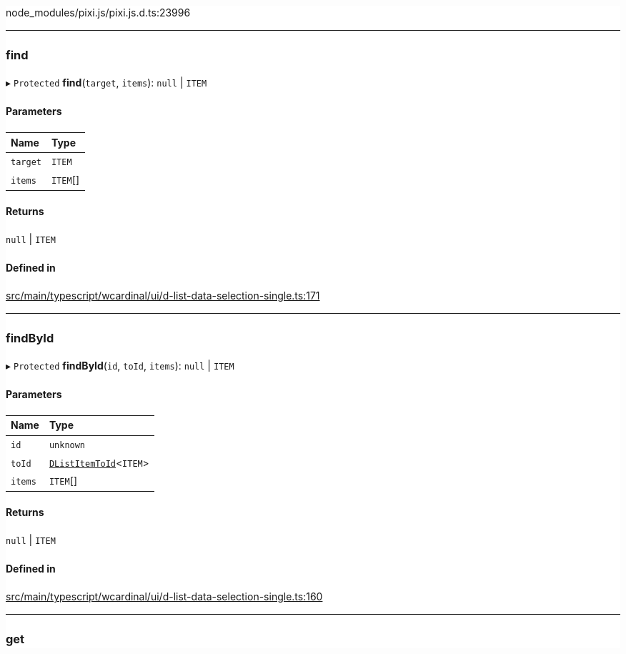 node_modules/pixi.js/pixi.js.d.ts:23996

___

### find

▸ `Protected` **find**(`target`, `items`): ``null`` \| `ITEM`

#### Parameters

| Name | Type |
| :------ | :------ |
| `target` | `ITEM` |
| `items` | `ITEM`[] |

#### Returns

``null`` \| `ITEM`

#### Defined in

[src/main/typescript/wcardinal/ui/d-list-data-selection-single.ts:171](https://github.com/winter-cardinal/winter-cardinal-ui/blob/v0.160.0/src/main/typescript/wcardinal/ui/d-list-data-selection-single.ts#L171)

___

### findById

▸ `Protected` **findById**(`id`, `toId`, `items`): ``null`` \| `ITEM`

#### Parameters

| Name | Type |
| :------ | :------ |
| `id` | `unknown` |
| `toId` | [`DListItemToId`](../index.md#dlistitemtoid)<`ITEM`\> |
| `items` | `ITEM`[] |

#### Returns

``null`` \| `ITEM`

#### Defined in

[src/main/typescript/wcardinal/ui/d-list-data-selection-single.ts:160](https://github.com/winter-cardinal/winter-cardinal-ui/blob/v0.160.0/src/main/typescript/wcardinal/ui/d-list-data-selection-single.ts#L160)

___

### get
